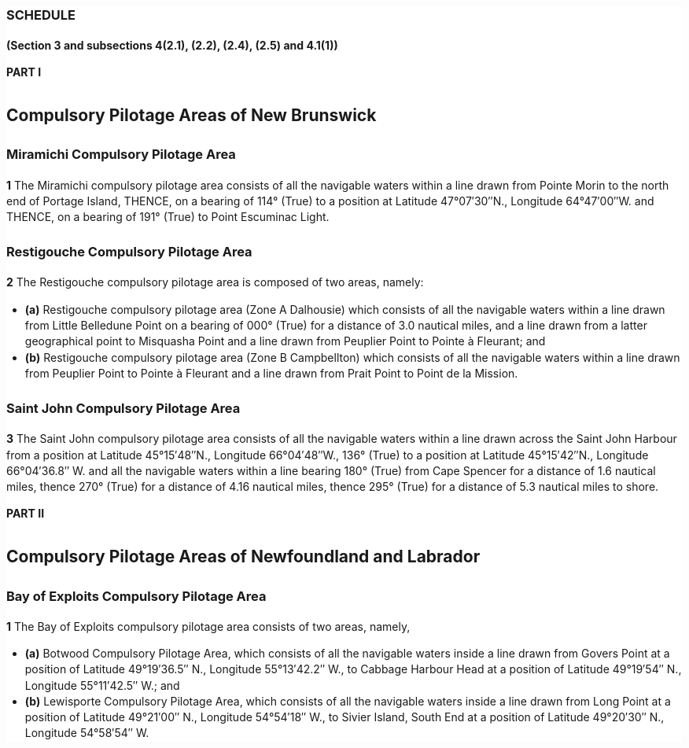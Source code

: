### **SCHEDULE** 
**(Section 3 and subsections 4(2.1), (2.2), (2.4), (2.5) and 4.1(1))**

**PART I** 
## Compulsory Pilotage Areas of New Brunswick


### Miramichi Compulsory Pilotage Area

**1** The Miramichi compulsory pilotage area consists of all the navigable waters within a line drawn from Pointe Morin to the north end of Portage Island, THENCE, on a bearing of 114° (True) to a position at Latitude 47°07′30″N., Longitude 64°47′00″W. and THENCE, on a bearing of 191° (True) to Point Escuminac Light.



### Restigouche Compulsory Pilotage Area

**2** The Restigouche compulsory pilotage area is composed of two areas, namely:
- **(a)** Restigouche compulsory pilotage area (Zone A Dalhousie) which consists of all the navigable waters within a line drawn from Little Belledune Point on a bearing of 000° (True) for a distance of 3.0 nautical miles, and a line drawn from a latter geographical point to Misquasha Point and a line drawn from Peuplier Point to Pointe à Fleurant; and
- **(b)** Restigouche compulsory pilotage area (Zone B Campbellton) which consists of all the navigable waters within a line drawn from Peuplier Point to Pointe à Fleurant and a line drawn from Prait Point to Point de la Mission.



### Saint John Compulsory Pilotage Area

**3** The Saint John compulsory pilotage area consists of all the navigable waters within a line drawn across the Saint John Harbour from a position at Latitude 45°15′48″N., Longitude 66°04′48″W., 136° (True) to a position at Latitude 45°15′42″N., Longitude 66°04′36.8″ W. and all the navigable waters within a line bearing 180° (True) from Cape Spencer for a distance of 1.6 nautical miles, thence 270° (True) for a distance of 4.16 nautical miles, thence 295° (True) for a distance of 5.3 nautical miles to shore.



**PART II** 
## Compulsory Pilotage Areas of Newfoundland and Labrador


### Bay of Exploits Compulsory Pilotage Area

**1** The Bay of Exploits compulsory pilotage area consists of two areas, namely,
- **(a)** Botwood Compulsory Pilotage Area, which consists of all the navigable waters inside a line drawn from Govers Point at a position of Latitude 49°19′36.5″ N., Longitude 55°13′42.2″ W., to Cabbage Harbour Head at a position of Latitude 49°19′54″ N., Longitude 55°11′42.5″ W.; and
- **(b)** Lewisporte Compulsory Pilotage Area, which consists of all the navigable waters inside a line drawn from Long Point at a position of Latitude 49°21′00″ N., Longitude 54°54′18″ W., to Sivier Island, South End at a position of Latitude 49°20′30″ N., Longitude 54°58′54″ W.
